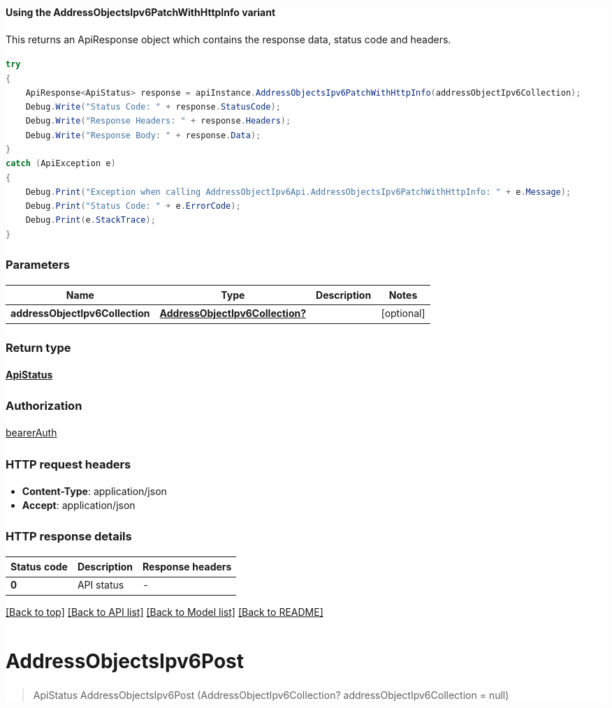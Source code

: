 #### Using the AddressObjectsIpv6PatchWithHttpInfo variant
This returns an ApiResponse object which contains the response data, status code and headers.

```csharp
try
{
    ApiResponse<ApiStatus> response = apiInstance.AddressObjectsIpv6PatchWithHttpInfo(addressObjectIpv6Collection);
    Debug.Write("Status Code: " + response.StatusCode);
    Debug.Write("Response Headers: " + response.Headers);
    Debug.Write("Response Body: " + response.Data);
}
catch (ApiException e)
{
    Debug.Print("Exception when calling AddressObjectIpv6Api.AddressObjectsIpv6PatchWithHttpInfo: " + e.Message);
    Debug.Print("Status Code: " + e.ErrorCode);
    Debug.Print(e.StackTrace);
}
```

### Parameters

| Name | Type | Description | Notes |
|------|------|-------------|-------|
| **addressObjectIpv6Collection** | [**AddressObjectIpv6Collection?**](AddressObjectIpv6Collection?.md) |  | [optional]  |

### Return type

[**ApiStatus**](ApiStatus.md)

### Authorization

[bearerAuth](../README.md#bearerAuth)

### HTTP request headers

 - **Content-Type**: application/json
 - **Accept**: application/json


### HTTP response details
| Status code | Description | Response headers |
|-------------|-------------|------------------|
| **0** | API status |  -  |

[[Back to top]](#) [[Back to API list]](../README.md#documentation-for-api-endpoints) [[Back to Model list]](../README.md#documentation-for-models) [[Back to README]](../README.md)

<a id="addressobjectsipv6post"></a>
# **AddressObjectsIpv6Post**
> ApiStatus AddressObjectsIpv6Post (AddressObjectIpv6Collection? addressObjectIpv6Collection = null)
